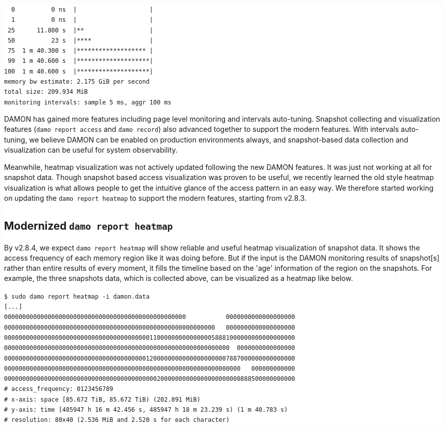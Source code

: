 ```
  0          0 ns  |                    |
  1          0 ns  |                    |
 25      11.800 s  |**                  |
 50          23 s  |****                |
 75  1 m 40.300 s  |******************* |
 99  1 m 40.600 s  |********************|
100  1 m 40.600 s  |********************|
memory bw estimate: 2.175 GiB per second
total size: 209.934 MiB
monitoring intervals: sample 5 ms, aggr 100 ms
```

DAMON has gained more features including page level monitoring and intervals
auto-tuning.  Snapshot collecting and visualization features (`damo report
access` and `damo record`) also advanced together to support the modern
features.  With intervals auto-tuning, we believe DAMON can be enabled on
production environments always, and snapshot-based data collection and
visualization can be useful for system observability.

Meanwhile, heatmap visualization was not actively updated following the new
DAMON features.  It was just not working at all for snapshot data.  Though
snapshot based access visualization was proven to be useful, we recently
learned the old style heatmap visualization is what allows people to get the
intuitive glance of the access pattern in an easy way.  We therefore started
working on updating the `damo report heatmap` to support the modern features,
starting from v2.8.3.

Modernized `damo report heatmap`
--------------------------------

By v2.8.4, we expect `damo report heatmap` will show reliable and useful
heatmap visualization of snapshot data.  It shows the access frequency of each
memory region like it was doing before.  But if the input is the DAMON
monitoring results of snapshot[s] rather than entire results of every moment,
it fills the timeline based on the 'age' information of the region on the
snapshots.  For example, the three snapshots data, which is collected above,
can be visualized as a heatmap like below.

```
$ sudo damo report heatmap -i damon.data
[...]
00000000000000000000000000000000000000000000000000           0000000000000000000
0000000000000000000000000000000000000000000000000000000000   0000000000000000000
00000000000000000000000000000000000000001100000000000000058881000000000000000000
00000000000000000000000000000000000000000000000000000000000000  0000000000000000
00000000000000000000000000000000000000012000000000000000000007887000000000000000
00000000000000000000000000000000000000000000000000000000000000000   000000000000
00000000000000000000000000000000000000000020000000000000000000000888500000000000
# access_frequency: 0123456789
# x-axis: space [85.672 TiB, 85.672 TiB) (202.891 MiB)
# y-axis: time [485947 h 16 m 42.456 s, 485947 h 18 m 23.239 s) (1 m 40.783 s)
# resolution: 80x40 (2.536 MiB and 2.520 s for each character)
```
